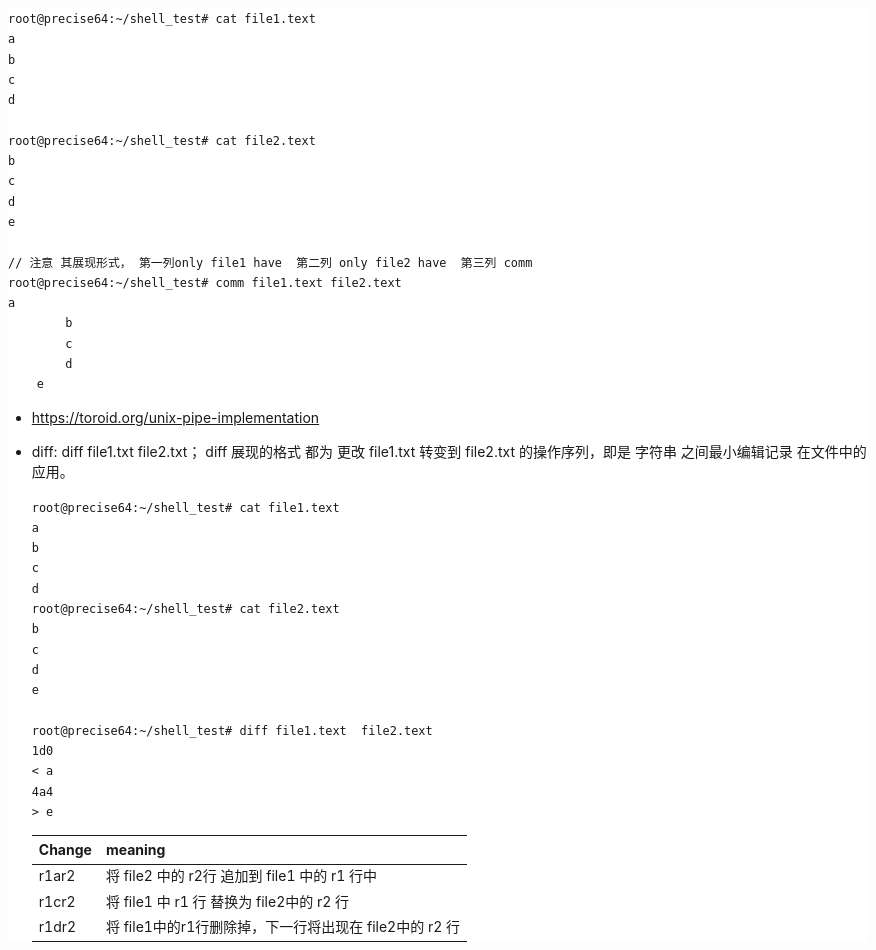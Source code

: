   ```shell
  root@precise64:~/shell_test# cat file1.text
  a
  b
  c
  d

  root@precise64:~/shell_test# cat file2.text
  b
  c
  d
  e

  // 注意 其展现形式， 第一列only file1 have  第二列 only file2 have  第三列 comm
  root@precise64:~/shell_test# comm file1.text file2.text
  a
          b
          c
          d
      e
  ```

*  https://toroid.org/unix-pipe-implementation
* diff: diff file1.txt file2.txt； diff 展现的格式 都为 更改 file1.txt 转变到 file2.txt 的操作序列，即是 字符串 之间最小编辑记录 在文件中的应用。

  ```shell
  root@precise64:~/shell_test# cat file1.text
  a
  b
  c
  d
  root@precise64:~/shell_test# cat file2.text
  b
  c
  d
  e

  root@precise64:~/shell_test# diff file1.text  file2.text
  1d0
  < a
  4a4
  > e
  ```


  | Change | meaning                                                |
  |--------|--------------------------------------------------------|
  | r1ar2  | 将 file2 中的 r2行 追加到 file1 中的 r1 行中           |
  | r1cr2  | 将 file1 中 r1 行 替换为 file2中的 r2 行               |
  | r1dr2  | 将 file1中的r1行删除掉，下一行将出现在 file2中的 r2 行 |
